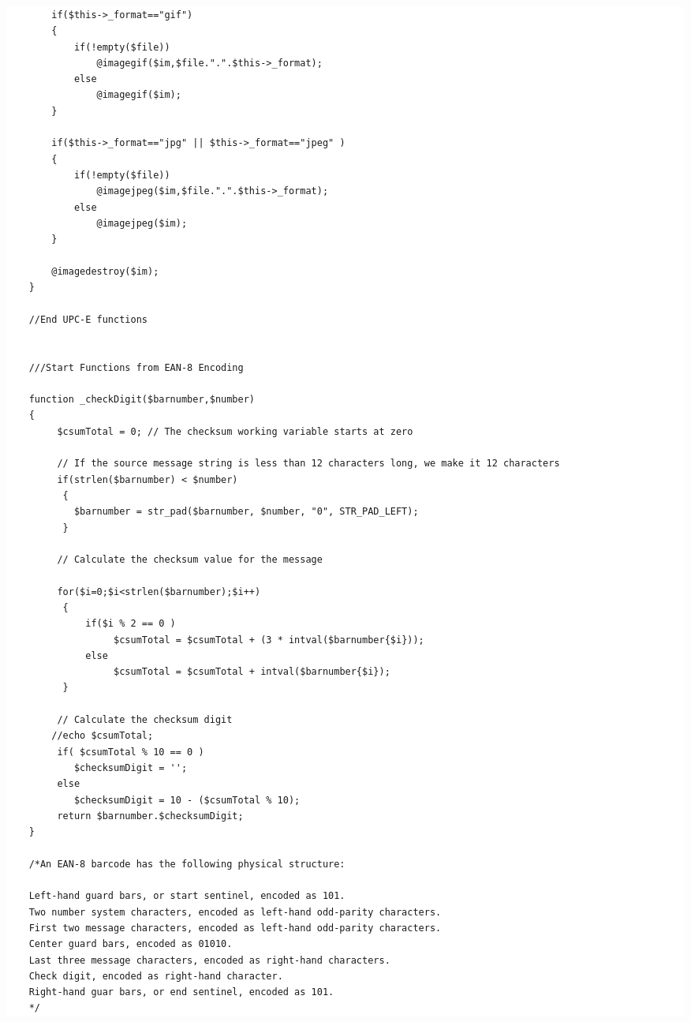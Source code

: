 			if($this->_format=="gif")
			{
				if(!empty($file))
					@imagegif($im,$file.".".$this->_format);
				else
					@imagegif($im);
			}

			if($this->_format=="jpg" || $this->_format=="jpeg" )
			{
				if(!empty($file))
					@imagejpeg($im,$file.".".$this->_format);
				else
					@imagejpeg($im);
			}

			@imagedestroy($im);
		}
		
		//End UPC-E functions
		
		
		///Start Functions from EAN-8 Encoding
		
		function _checkDigit($barnumber,$number)
		{
			 $csumTotal = 0; // The checksum working variable starts at zero

			 // If the source message string is less than 12 characters long, we make it 12 characters
			 if(strlen($barnumber) < $number)
			  {
				$barnumber = str_pad($barnumber, $number, "0", STR_PAD_LEFT);  
			  }
			  
			 // Calculate the checksum value for the message
			
			 for($i=0;$i<strlen($barnumber);$i++) 
			  {
				  if($i % 2 == 0 )
					   $csumTotal = $csumTotal + (3 * intval($barnumber{$i}));
				  else
					   $csumTotal = $csumTotal + intval($barnumber{$i});
			  }

			 // Calculate the checksum digit
			//echo $csumTotal;
			 if( $csumTotal % 10 == 0 )
				$checksumDigit = '';
			 else
				$checksumDigit = 10 - ($csumTotal % 10);
			 return $barnumber.$checksumDigit;
		}

		/*An EAN-8 barcode has the following physical structure:

		Left-hand guard bars, or start sentinel, encoded as 101. 
		Two number system characters, encoded as left-hand odd-parity characters. 
		First two message characters, encoded as left-hand odd-parity characters. 
		Center guard bars, encoded as 01010. 
		Last three message characters, encoded as right-hand characters. 
		Check digit, encoded as right-hand character. 
		Right-hand guar bars, or end sentinel, encoded as 101. 
		*/
